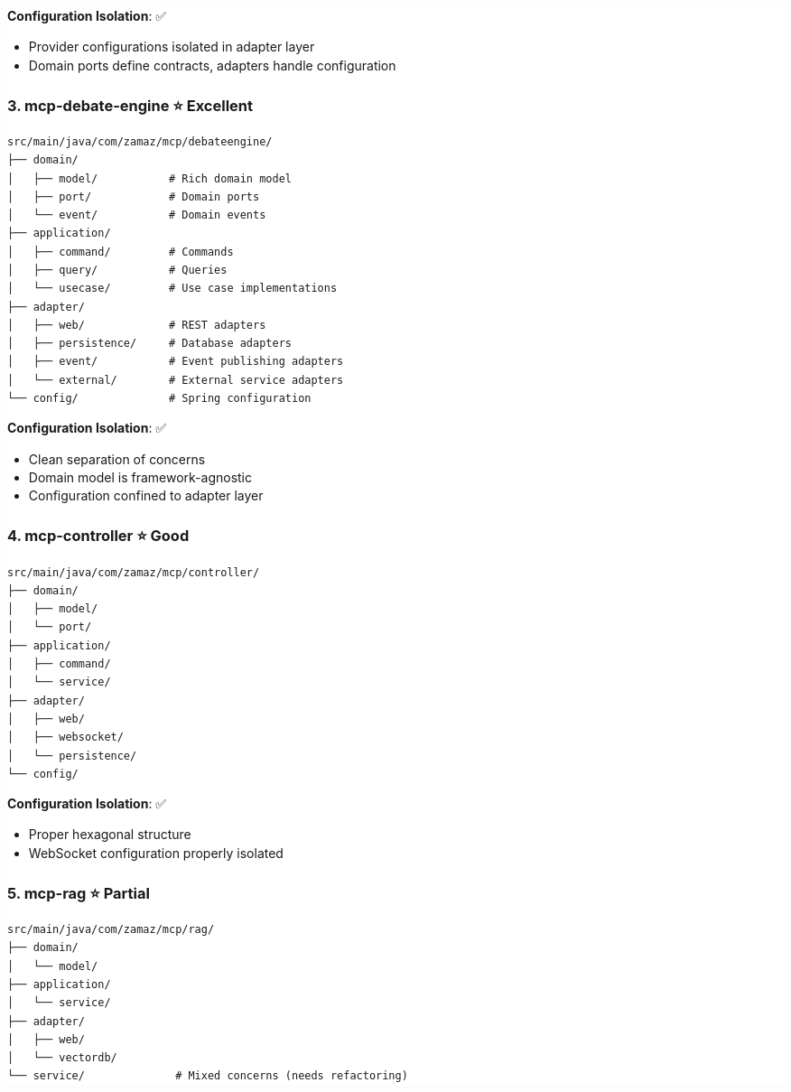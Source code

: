 **Configuration Isolation**: ✅
- Provider configurations isolated in adapter layer
- Domain ports define contracts, adapters handle configuration

### 3. mcp-debate-engine ⭐ Excellent
```
src/main/java/com/zamaz/mcp/debateengine/
├── domain/
│   ├── model/           # Rich domain model
│   ├── port/            # Domain ports
│   └── event/           # Domain events
├── application/
│   ├── command/         # Commands
│   ├── query/           # Queries
│   └── usecase/         # Use case implementations
├── adapter/
│   ├── web/             # REST adapters
│   ├── persistence/     # Database adapters
│   ├── event/           # Event publishing adapters
│   └── external/        # External service adapters
└── config/              # Spring configuration
```

**Configuration Isolation**: ✅
- Clean separation of concerns
- Domain model is framework-agnostic
- Configuration confined to adapter layer

### 4. mcp-controller ⭐ Good
```
src/main/java/com/zamaz/mcp/controller/
├── domain/
│   ├── model/
│   └── port/
├── application/
│   ├── command/
│   └── service/
├── adapter/
│   ├── web/
│   ├── websocket/
│   └── persistence/
└── config/
```

**Configuration Isolation**: ✅
- Proper hexagonal structure
- WebSocket configuration properly isolated

### 5. mcp-rag ⭐ Partial
```
src/main/java/com/zamaz/mcp/rag/
├── domain/
│   └── model/
├── application/
│   └── service/
├── adapter/
│   ├── web/
│   └── vectordb/
└── service/              # Mixed concerns (needs refactoring)
```
